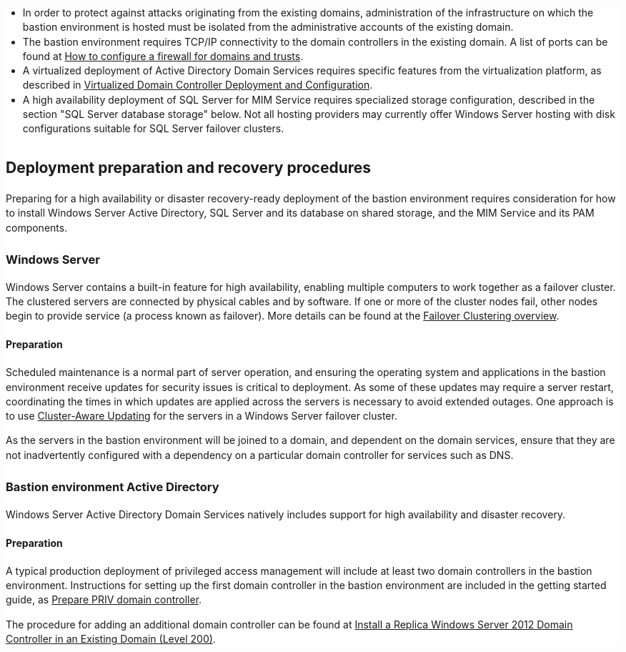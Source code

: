 - In order to protect against attacks originating from the existing domains, administration of the infrastructure on which the bastion environment is hosted must be isolated from the administrative accounts of the existing domain.
- The bastion environment requires TCP/IP connectivity to the domain controllers in the existing domain.  A list of ports can be found at [How to configure a firewall for domains and trusts](https://support.microsoft.com/kb/179442).
- A virtualized deployment of Active Directory Domain Services requires specific features from the virtualization platform, as described in [Virtualized Domain Controller Deployment and Configuration](https://technet.microsoft.com/library/jj574223.aspx).
- A high availability deployment of SQL Server for MIM Service requires specialized storage configuration, described in the section "SQL Server database storage" below.  Not all hosting providers may currently offer Windows Server hosting with disk configurations suitable for SQL Server failover clusters.

## Deployment preparation and recovery procedures
Preparing for a high availability or disaster recovery-ready deployment of the bastion environment requires consideration for how to install Windows Server Active Directory, SQL Server and its database on shared storage, and the MIM Service and its PAM components.

### Windows Server
Windows Server contains a built-in feature for high availability, enabling multiple computers to work together as a failover cluster. The clustered servers are connected by physical cables and by software. If one or more of the cluster nodes fail, other nodes begin to provide service (a process known as failover).   More details can be found at the [Failover Clustering overview](https://technet.microsoft.com/library/hh831579.aspx).

#### Preparation
Scheduled maintenance is a normal part of server operation, and ensuring the operating system and applications in the bastion environment receive updates for security issues is critical to deployment.  As some of these updates may require a server restart, coordinating the times in which updates are applied across the servers is necessary to avoid extended outages.  One approach is to use [Cluster-Aware Updating](https://technet.microsoft.com/library/hh831694.aspx)  for the servers in a Windows Server failover cluster.

As the servers in the bastion environment will be joined to a domain, and dependent on the domain services, ensure that they are not inadvertently configured with a dependency on a particular domain controller for services such as DNS.

### Bastion environment Active Directory
Windows Server Active Directory Domain Services natively includes support for high availability and disaster recovery.

#### Preparation
A typical production deployment of privileged access management will include at least two domain controllers in the bastion environment.  Instructions for setting up the first domain controller in the bastion environment are included in the getting started guide, as [Prepare PRIV domain controller](step-2-prepare-priv-domain-controller.md).

The procedure for adding an additional domain controller can be found at [Install a Replica Windows Server 2012 Domain Controller in an Existing Domain (Level 200)](https://technet.microsoft.com/library/jj574134.aspx).  
